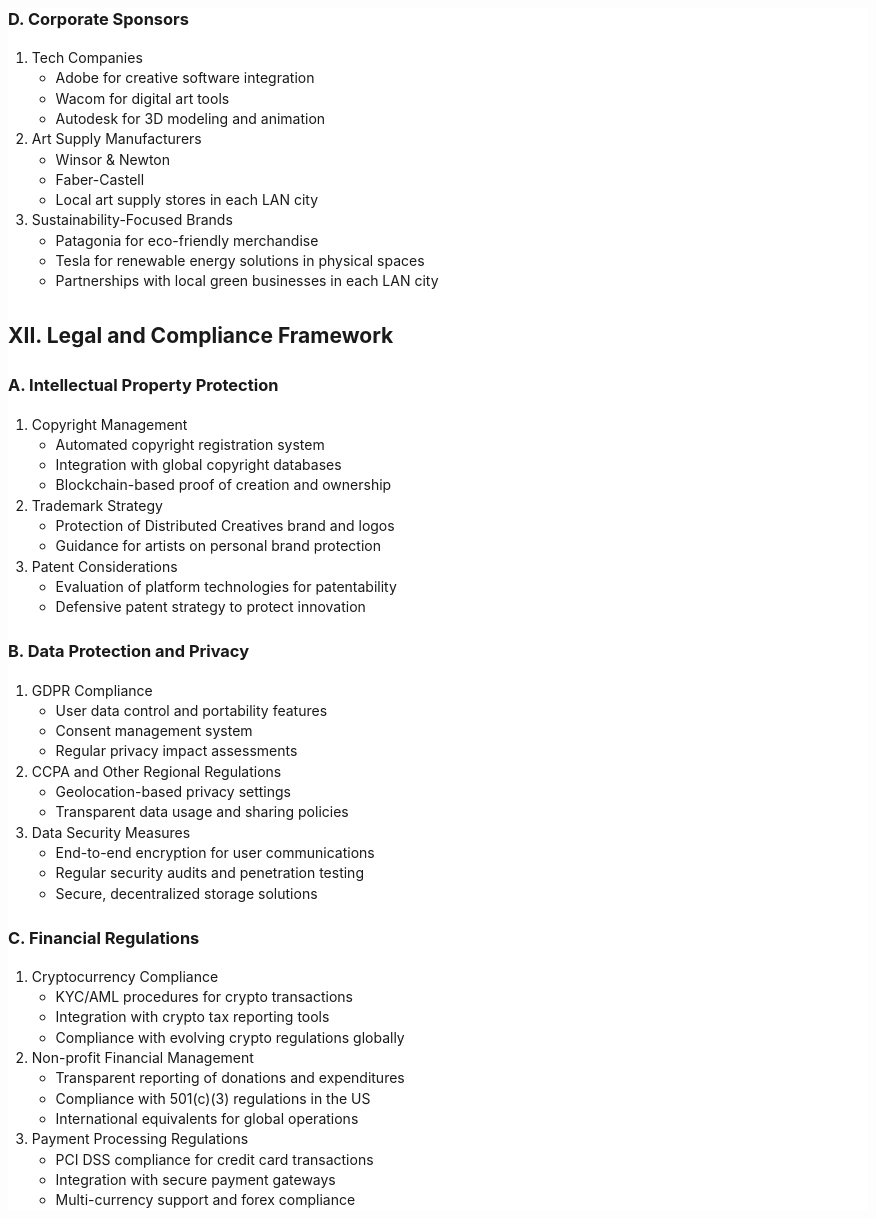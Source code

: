 ### D. Corporate Sponsors

1. Tech Companies
    - Adobe for creative software integration
    - Wacom for digital art tools
    - Autodesk for 3D modeling and animation
2. Art Supply Manufacturers
    - Winsor & Newton
    - Faber-Castell
    - Local art supply stores in each LAN city
3. Sustainability-Focused Brands
    - Patagonia for eco-friendly merchandise
    - Tesla for renewable energy solutions in physical spaces
    - Partnerships with local green businesses in each LAN city

## XII. Legal and Compliance Framework

### A. Intellectual Property Protection

1. Copyright Management
    - Automated copyright registration system
    - Integration with global copyright databases
    - Blockchain-based proof of creation and ownership
2. Trademark Strategy
    - Protection of Distributed Creatives brand and logos
    - Guidance for artists on personal brand protection
3. Patent Considerations
    - Evaluation of platform technologies for patentability
    - Defensive patent strategy to protect innovation

### B. Data Protection and Privacy

1. GDPR Compliance
    - User data control and portability features
    - Consent management system
    - Regular privacy impact assessments
2. CCPA and Other Regional Regulations
    - Geolocation-based privacy settings
    - Transparent data usage and sharing policies
3. Data Security Measures
    - End-to-end encryption for user communications
    - Regular security audits and penetration testing
    - Secure, decentralized storage solutions

### C. Financial Regulations

1. Cryptocurrency Compliance
    - KYC/AML procedures for crypto transactions
    - Integration with crypto tax reporting tools
    - Compliance with evolving crypto regulations globally
2. Non-profit Financial Management
    - Transparent reporting of donations and expenditures
    - Compliance with 501(c)(3) regulations in the US
    - International equivalents for global operations
3. Payment Processing Regulations
    - PCI DSS compliance for credit card transactions
    - Integration with secure payment gateways
    - Multi-currency support and forex compliance
